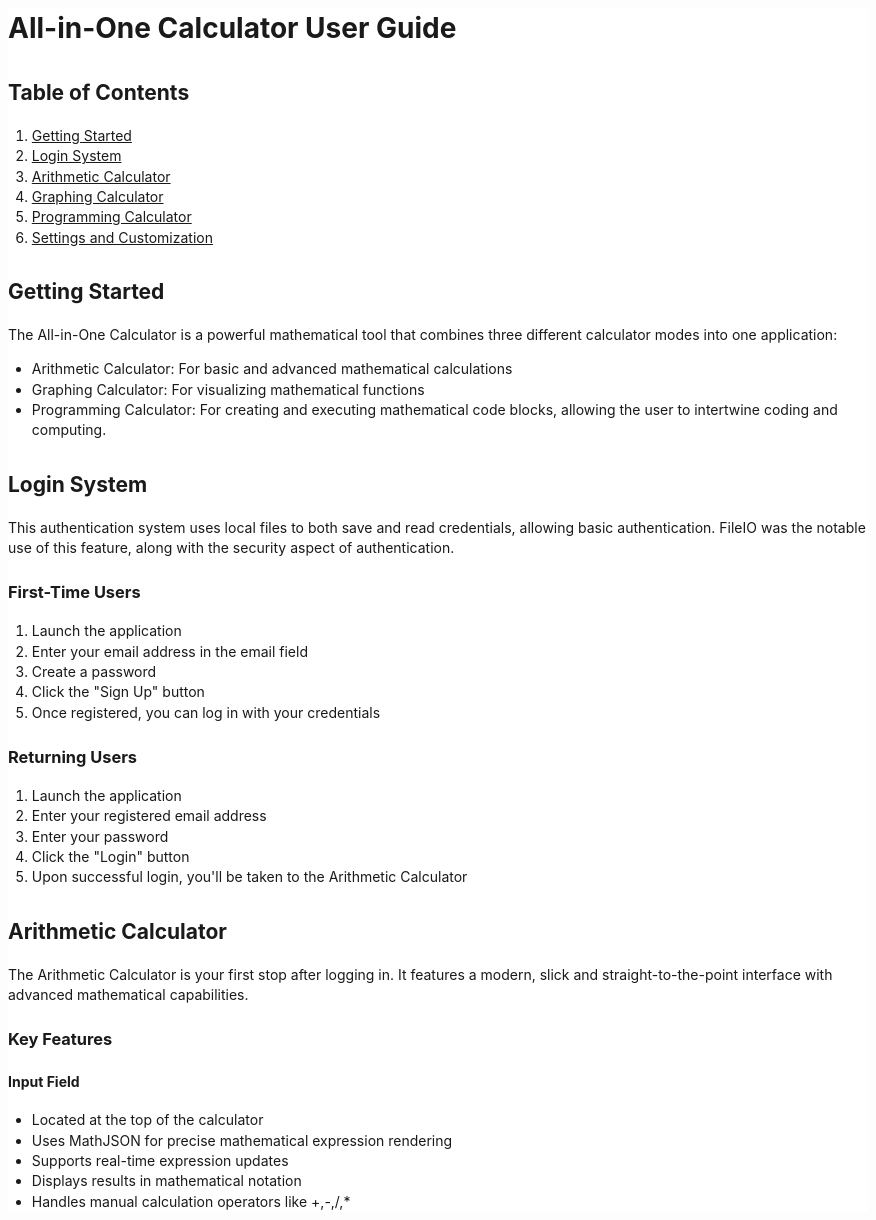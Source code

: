 # All-in-One Calculator User Guide

## Table of Contents
1. [Getting Started](#getting-started)
2. [Login System](#login-system)
3. [Arithmetic Calculator](#arithmetic-calculator)
4. [Graphing Calculator](#graphing-calculator)
5. [Programming Calculator](#programming-calculator)
6. [Settings and Customization](#settings-and-customization)

## Getting Started

The All-in-One Calculator is a powerful mathematical tool that combines three different calculator modes into one application:
- Arithmetic Calculator: For basic and advanced mathematical calculations
- Graphing Calculator: For visualizing mathematical functions
- Programming Calculator: For creating and executing mathematical code blocks, allowing the user to intertwine coding and computing.

## Login System
This authentication system uses local files to both save and read credentials, allowing basic authentication. FileIO 
was the notable use of this feature, along with the security aspect of authentication.

### First-Time Users
1. Launch the application
2. Enter your email address in the email field
3. Create a password
4. Click the "Sign Up" button
5. Once registered, you can log in with your credentials

### Returning Users
1. Launch the application
2. Enter your registered email address
3. Enter your password
4. Click the "Login" button
5. Upon successful login, you'll be taken to the Arithmetic Calculator

## Arithmetic Calculator

The Arithmetic Calculator is your first stop after logging in. It features a modern, slick and straight-to-the-point interface
with advanced mathematical capabilities.

### Key Features

#### Input Field
- Located at the top of the calculator
- Uses MathJSON for precise mathematical expression rendering
- Supports real-time expression updates
- Displays results in mathematical notation
- Handles manual calculation operators like +,-,/,*
